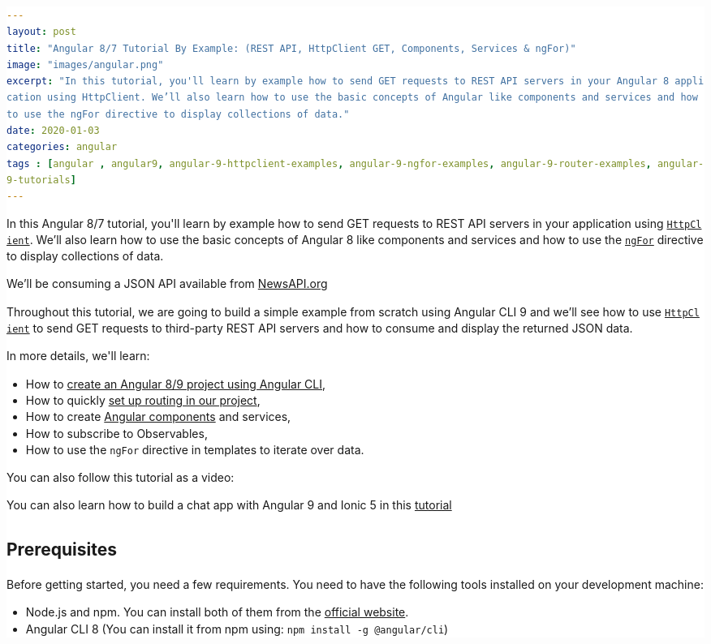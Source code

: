 ```yaml
---
layout: post
title: "Angular 8/7 Tutorial By Example: (REST API, HttpClient GET, Components, Services & ngFor)"
image: "images/angular.png"
excerpt: "In this tutorial, you'll learn by example how to send GET requests to REST API servers in your Angular 8 application using HttpClient. We’ll also learn how to use the basic concepts of Angular like components and services and how to use the ngFor directive to display collections of data." 
date: 2020-01-03
categories: angular 
tags : [angular , angular9, angular-9-httpclient-examples, angular-9-ngfor-examples, angular-9-router-examples, angular-9-tutorials] 
---
```


In this Angular 8/7 tutorial, you'll learn by example how to send GET requests to REST API servers in your application using [`HttpClient`](https://www.techiediaries.com/angular-httpclient/). We’ll also learn how to use the basic concepts of Angular 8 like components and services and how to use the [`ngFor`](https://www.techiediaries.com/angular-ngfor/) directive to display collections of data. 

We’ll be consuming a JSON API available from [NewsAPI.org](https://newsapi.org/)

Throughout this tutorial, we are going to build a simple example from scratch using Angular CLI 9 and we’ll see how to use [`HttpClient`](https://www.techiediaries.com/angular-http-client/) to send GET requests to third-party REST API servers and how to consume and display the returned JSON data.


In more  details, we'll learn:


- How to [create an Angular 8/9 project using Angular CLI](https://www.techiediaries.com/angular-cli-tutorial/),
- How to quickly [set up routing in our project](https://www.techiediaries.com/angular-router/),
- How to create [Angular components](https://www.techiediaries.com/angular-components/) and services,
- How to subscribe to Observables,
- How to use the `ngFor`  directive in templates to iterate over data.

You can also follow this tutorial as a video:

<iframe width="640" height="360" src="https://www.youtube.com/embed/lZAP871qYDw" frameborder="0" allow="accelerometer; autoplay; encrypted-media; gyroscope; picture-in-picture" allowfullscreen></iframe>

You can also learn how to build a chat app with Angular 9 and Ionic 5 in this [tutorial](https://www.techiediaries.com/angular/typescript-node-ionic-chat/)

## Prerequisites

Before getting started, you need a few requirements. You need to have the following tools installed on your development machine: 


- Node.js and npm. You can install both of them from the [official website](https://www.nodejs.org/).
- Angular CLI 8 (You can install it from npm using: `npm install -g @angular/cli`)

